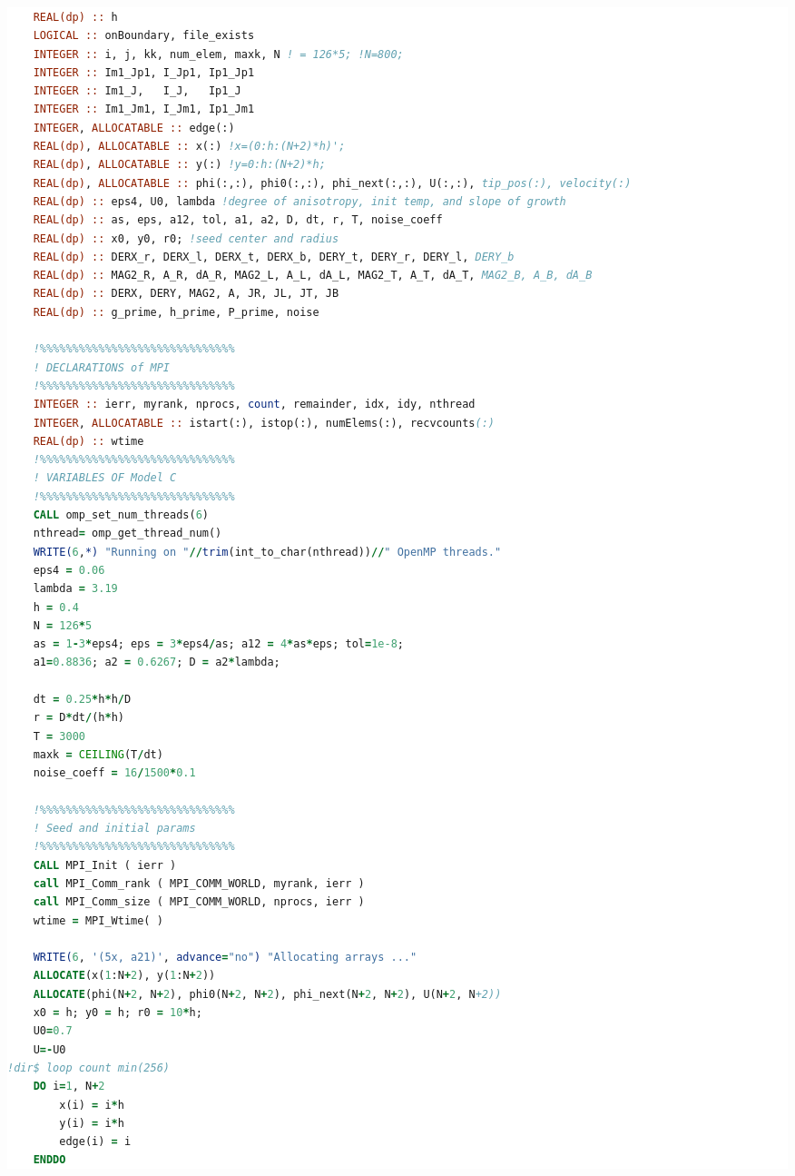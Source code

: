 ```fortran
    REAL(dp) :: h 
    LOGICAL :: onBoundary, file_exists
    INTEGER :: i, j, kk, num_elem, maxk, N ! = 126*5; !N=800;
    INTEGER :: Im1_Jp1, I_Jp1, Ip1_Jp1
    INTEGER :: Im1_J,   I_J,   Ip1_J
    INTEGER :: Im1_Jm1, I_Jm1, Ip1_Jm1
    INTEGER, ALLOCATABLE :: edge(:)
    REAL(dp), ALLOCATABLE :: x(:) !x=(0:h:(N+2)*h)';
    REAL(dp), ALLOCATABLE :: y(:) !y=0:h:(N+2)*h;
    REAL(dp), ALLOCATABLE :: phi(:,:), phi0(:,:), phi_next(:,:), U(:,:), tip_pos(:), velocity(:)
    REAL(dp) :: eps4, U0, lambda !degree of anisotropy, init temp, and slope of growth
    REAL(dp) :: as, eps, a12, tol, a1, a2, D, dt, r, T, noise_coeff
    REAL(dp) :: x0, y0, r0; !seed center and radius
    REAL(dp) :: DERX_r, DERX_l, DERX_t, DERX_b, DERY_t, DERY_r, DERY_l, DERY_b
    REAL(dp) :: MAG2_R, A_R, dA_R, MAG2_L, A_L, dA_L, MAG2_T, A_T, dA_T, MAG2_B, A_B, dA_B
    REAL(dp) :: DERX, DERY, MAG2, A, JR, JL, JT, JB
    REAL(dp) :: g_prime, h_prime, P_prime, noise

    !%%%%%%%%%%%%%%%%%%%%%%%%%%%%%%
    ! DECLARATIONS of MPI
    !%%%%%%%%%%%%%%%%%%%%%%%%%%%%%%
    INTEGER :: ierr, myrank, nprocs, count, remainder, idx, idy, nthread
    INTEGER, ALLOCATABLE :: istart(:), istop(:), numElems(:), recvcounts(:)
    REAL(dp) :: wtime
    !%%%%%%%%%%%%%%%%%%%%%%%%%%%%%%
    ! VARIABLES OF Model C
    !%%%%%%%%%%%%%%%%%%%%%%%%%%%%%%
    CALL omp_set_num_threads(6)
    nthread= omp_get_thread_num()
    WRITE(6,*) "Running on "//trim(int_to_char(nthread))//" OpenMP threads."
    eps4 = 0.06
    lambda = 3.19
    h = 0.4
    N = 126*5
    as = 1-3*eps4; eps = 3*eps4/as; a12 = 4*as*eps; tol=1e-8; 
    a1=0.8836; a2 = 0.6267; D = a2*lambda;
    
    dt = 0.25*h*h/D
    r = D*dt/(h*h)
    T = 3000
    maxk = CEILING(T/dt)
    noise_coeff = 16/1500*0.1

    !%%%%%%%%%%%%%%%%%%%%%%%%%%%%%%
    ! Seed and initial params
    !%%%%%%%%%%%%%%%%%%%%%%%%%%%%%%
    CALL MPI_Init ( ierr )
    call MPI_Comm_rank ( MPI_COMM_WORLD, myrank, ierr )
    call MPI_Comm_size ( MPI_COMM_WORLD, nprocs, ierr )
    wtime = MPI_Wtime( )

    WRITE(6, '(5x, a21)', advance="no") "Allocating arrays ..."
    ALLOCATE(x(1:N+2), y(1:N+2))
    ALLOCATE(phi(N+2, N+2), phi0(N+2, N+2), phi_next(N+2, N+2), U(N+2, N+2))
    x0 = h; y0 = h; r0 = 10*h;
    U0=0.7
    U=-U0
!dir$ loop count min(256)
    DO i=1, N+2
        x(i) = i*h
        y(i) = i*h
        edge(i) = i
    ENDDO
```